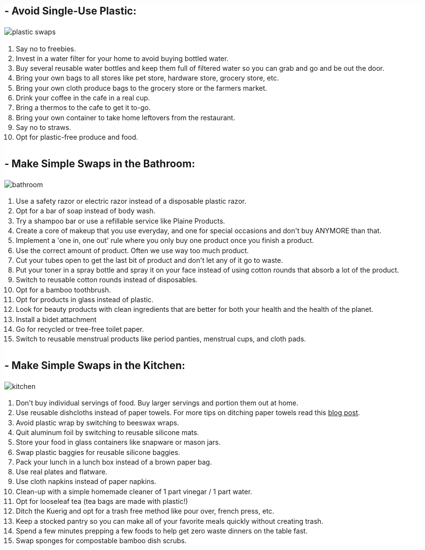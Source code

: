 ## - Avoid Single-Use Plastic:
![plastic swaps](assets/img/noplastic.jpg)
1. Say no to freebies. 
2. Invest in a water filter for your home to avoid buying bottled water. 
3. Buy several reusable water bottles and keep them full of filtered water so you can grab and go and be out the door. 
4. Bring your own bags to all stores like pet store, hardware store, grocery store, etc. 
5. Bring your own cloth produce bags to the grocery store or the farmers market. 
6. Drink your coffee in the cafe in a real cup. 
7. Bring a thermos to the cafe to get it to-go. 
8. Bring your own container to take home leftovers from the restaurant. 
9. Say no to straws. 
10. Opt for plastic-free produce and food. 

## - Make Simple Swaps in the Bathroom: 
![bathroom](assets/img/bathroom.jpg)
1. Use a safety razor or electric razor instead of a disposable plastic razor. 
2. Opt for a bar of soap instead of body wash. 
3. Try a shampoo bar or use a refillable service like Plaine Products.
4. Create a core of makeup that you use everyday, and one for special occasions and don't buy ANYMORE than that. 
5. Implement a 'one in, one out' rule where you only buy one product once you finish a product.   
6. Use the correct amount of product. Often we use way too much product. 
7. Cut your tubes open to get the last bit of product and don't let any of it go to waste. 
8. Put your toner in a spray bottle and spray it on your face instead of using cotton rounds that absorb a lot of the product. 
9. Switch to reusable cotton rounds instead of disposables.
10. Opt for a bamboo toothbrush.
11. Opt for products in glass instead of plastic. 
12. Look for beauty products with clean ingredients that are better for both your health and the health of the planet. 
13. Install a bidet attachment
14. Go for recycled or tree-free toilet paper. 
15. Switch to reusable menstrual products like period panties, menstrual cups, and cloth pads.

## - Make Simple Swaps in the Kitchen:
![kitchen](assets/img/kitchen.jpg)
1. Don't buy individual servings of food. Buy larger servings and portion them out at home. 
2. Use reusable dishcloths instead of paper towels. For more tips on ditching paper towels read this [blog post](https://pelacase.com/blogs/news/4-tips-for-having-a-paperless-kitchen). 
3. Avoid plastic wrap by switching to beeswax wraps. 
4. Quit aluminum foil by switching to reusable silicone mats. 
5. Store your food in glass containers like snapware or mason jars. 
6. Swap plastic baggies for reusable silicone baggies. 
7. Pack your lunch in a lunch box instead of a brown paper bag. 
8. Use real plates and flatware. 
9. Use cloth napkins instead of paper napkins. 
10. Clean-up with a simple homemade cleaner of 1 part vinegar / 1 part water. 
11. Opt for looseleaf tea (tea bags are made with plastic!) 
12. Ditch the Kuerig and opt for a trash free method like pour over, french press, etc. 
13. Keep a stocked pantry so you can make all of your favorite meals quickly without creating trash. 
14. Spend a few minutes prepping a few foods to help get zero waste dinners on the table fast. 
15. Swap sponges for compostable bamboo dish scrubs.
